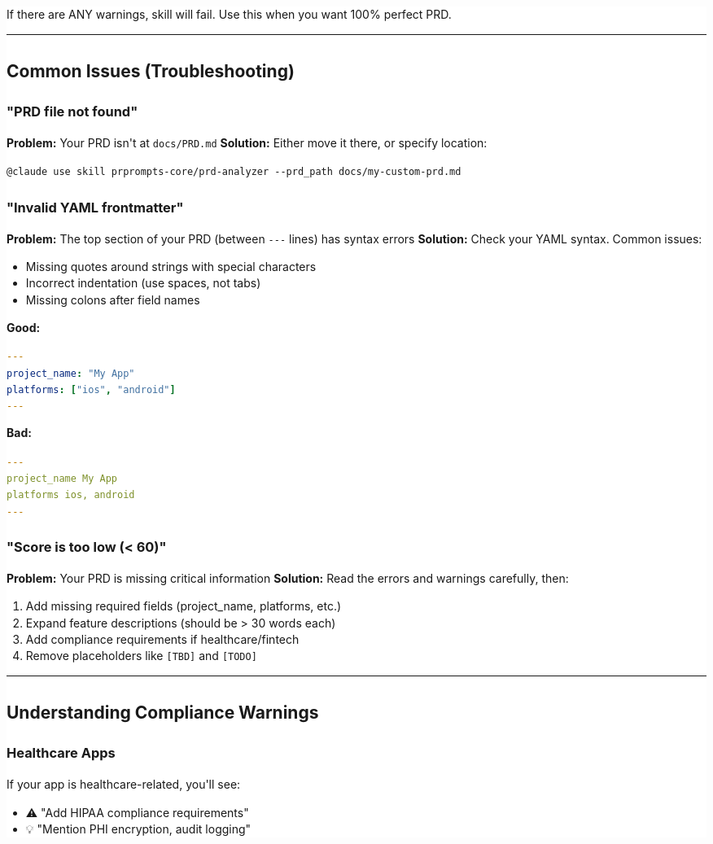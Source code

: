 If there are ANY warnings, skill will fail. Use this when you want 100% perfect PRD.

---

## Common Issues (Troubleshooting)

### "PRD file not found"
**Problem:** Your PRD isn't at `docs/PRD.md`
**Solution:** Either move it there, or specify location:
```
@claude use skill prprompts-core/prd-analyzer --prd_path docs/my-custom-prd.md
```

### "Invalid YAML frontmatter"
**Problem:** The top section of your PRD (between `---` lines) has syntax errors
**Solution:** Check your YAML syntax. Common issues:
- Missing quotes around strings with special characters
- Incorrect indentation (use spaces, not tabs)
- Missing colons after field names

**Good:**
```yaml
---
project_name: "My App"
platforms: ["ios", "android"]
---
```

**Bad:**
```yaml
---
project_name My App
platforms ios, android
---
```

### "Score is too low (< 60)"
**Problem:** Your PRD is missing critical information
**Solution:** Read the errors and warnings carefully, then:
1. Add missing required fields (project_name, platforms, etc.)
2. Expand feature descriptions (should be > 30 words each)
3. Add compliance requirements if healthcare/fintech
4. Remove placeholders like `[TBD]` and `[TODO]`

---

## Understanding Compliance Warnings

### Healthcare Apps
If your app is healthcare-related, you'll see:
- ⚠️ "Add HIPAA compliance requirements"
- 💡 "Mention PHI encryption, audit logging"
